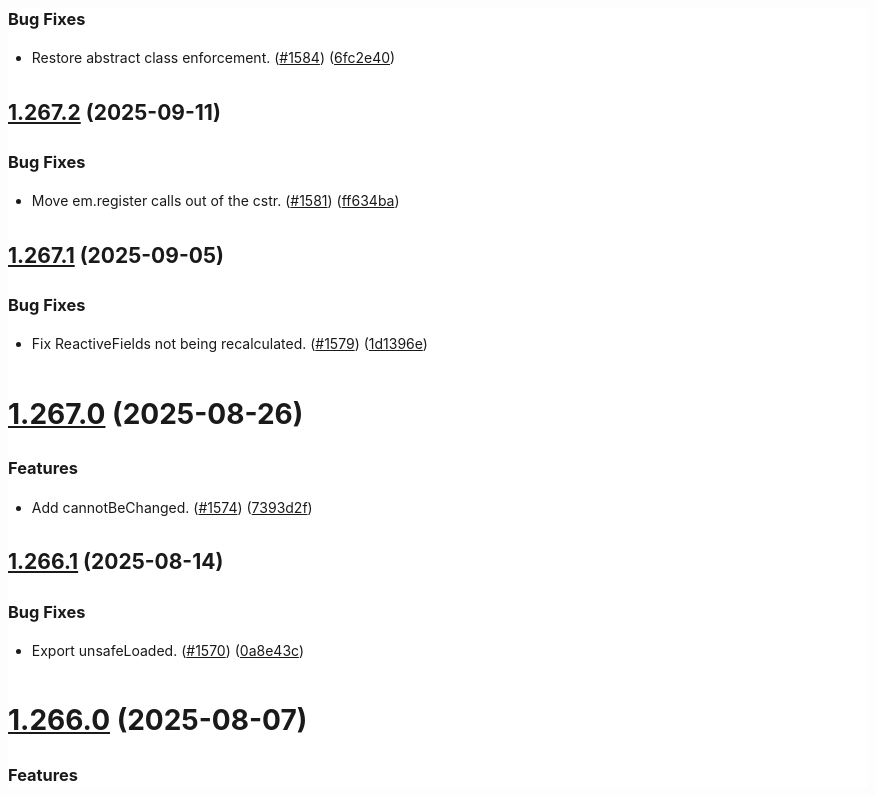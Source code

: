 
### Bug Fixes

* Restore abstract class enforcement. ([#1584](https://github.com/joist-orm/joist-orm/issues/1584)) ([6fc2e40](https://github.com/joist-orm/joist-orm/commit/6fc2e4083793b3afdd9451ee29d984a793f19c95))

## [1.267.2](https://github.com/joist-orm/joist-orm/compare/v1.267.1...v1.267.2) (2025-09-11)


### Bug Fixes

* Move em.register calls out of the cstr. ([#1581](https://github.com/joist-orm/joist-orm/issues/1581)) ([ff634ba](https://github.com/joist-orm/joist-orm/commit/ff634bae9a12ddde91820833c8d5269738ab3e2f))

## [1.267.1](https://github.com/joist-orm/joist-orm/compare/v1.267.0...v1.267.1) (2025-09-05)


### Bug Fixes

* Fix ReactiveFields not being recalculated. ([#1579](https://github.com/joist-orm/joist-orm/issues/1579)) ([1d1396e](https://github.com/joist-orm/joist-orm/commit/1d1396e4b3468e5897cff2839ab3596787d559d6))

# [1.267.0](https://github.com/joist-orm/joist-orm/compare/v1.266.1...v1.267.0) (2025-08-26)


### Features

* Add cannotBeChanged. ([#1574](https://github.com/joist-orm/joist-orm/issues/1574)) ([7393d2f](https://github.com/joist-orm/joist-orm/commit/7393d2fc8e8b6a94c2626a06e29287453b8dfdc4))

## [1.266.1](https://github.com/joist-orm/joist-orm/compare/v1.266.0...v1.266.1) (2025-08-14)


### Bug Fixes

* Export unsafeLoaded. ([#1570](https://github.com/joist-orm/joist-orm/issues/1570)) ([0a8e43c](https://github.com/joist-orm/joist-orm/commit/0a8e43cb3d9e46dc2ec24a119967df369c12221d))

# [1.266.0](https://github.com/joist-orm/joist-orm/compare/v1.265.0...v1.266.0) (2025-08-07)


### Features
